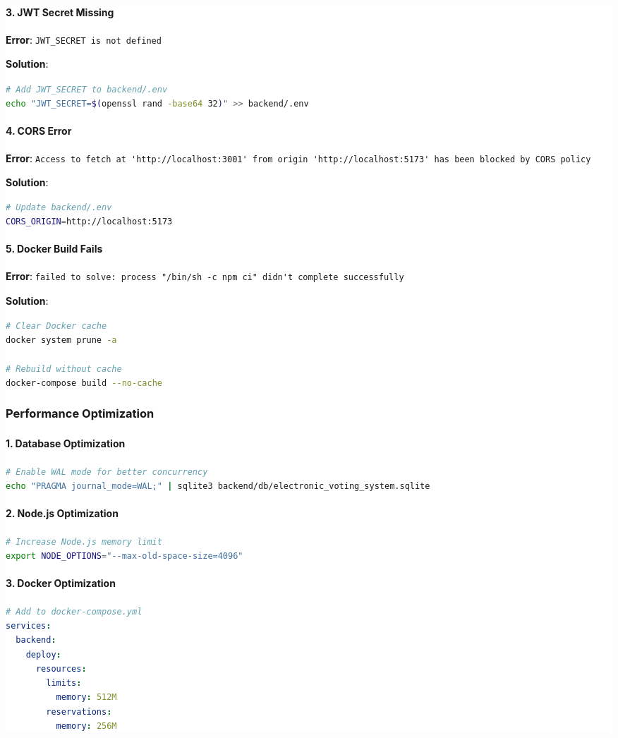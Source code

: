 #### 3. JWT Secret Missing

**Error**: `JWT_SECRET is not defined`

**Solution**:
```bash
# Add JWT_SECRET to backend/.env
echo "JWT_SECRET=$(openssl rand -base64 32)" >> backend/.env
```

#### 4. CORS Error

**Error**: `Access to fetch at 'http://localhost:3001' from origin 'http://localhost:5173' has been blocked by CORS policy`

**Solution**:
```bash
# Update backend/.env
CORS_ORIGIN=http://localhost:5173
```

#### 5. Docker Build Fails

**Error**: `failed to solve: process "/bin/sh -c npm ci" didn't complete successfully`

**Solution**:
```bash
# Clear Docker cache
docker system prune -a

# Rebuild without cache
docker-compose build --no-cache
```

### Performance Optimization

#### 1. Database Optimization

```bash
# Enable WAL mode for better concurrency
echo "PRAGMA journal_mode=WAL;" | sqlite3 backend/db/electronic_voting_system.sqlite
```

#### 2. Node.js Optimization

```bash
# Increase Node.js memory limit
export NODE_OPTIONS="--max-old-space-size=4096"
```

#### 3. Docker Optimization

```yaml
# Add to docker-compose.yml
services:
  backend:
    deploy:
      resources:
        limits:
          memory: 512M
        reservations:
          memory: 256M
```
